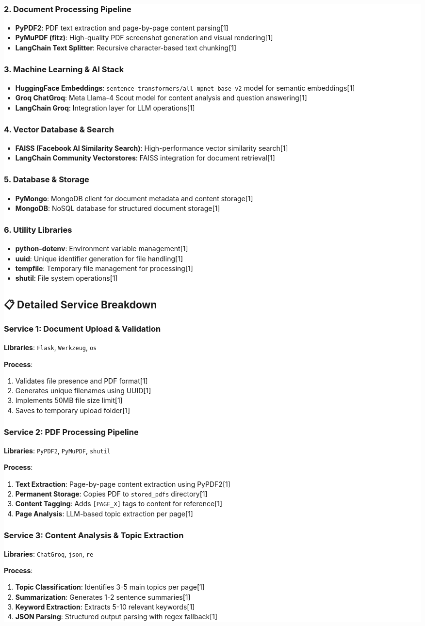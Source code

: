 ### **2. Document Processing Pipeline**
- **PyPDF2**: PDF text extraction and page-by-page content parsing[1]
- **PyMuPDF (fitz)**: High-quality PDF screenshot generation and visual rendering[1]
- **LangChain Text Splitter**: Recursive character-based text chunking[1]

### **3. Machine Learning & AI Stack**
- **HuggingFace Embeddings**: `sentence-transformers/all-mpnet-base-v2` model for semantic embeddings[1]
- **Groq ChatGroq**: Meta Llama-4 Scout model for content analysis and question answering[1]
- **LangChain Groq**: Integration layer for LLM operations[1]

### **4. Vector Database & Search**
- **FAISS (Facebook AI Similarity Search)**: High-performance vector similarity search[1]
- **LangChain Community Vectorstores**: FAISS integration for document retrieval[1]

### **5. Database & Storage**
- **PyMongo**: MongoDB client for document metadata and content storage[1]
- **MongoDB**: NoSQL database for structured document storage[1]

### **6. Utility Libraries**
- **python-dotenv**: Environment variable management[1]
- **uuid**: Unique identifier generation for file handling[1]
- **tempfile**: Temporary file management for processing[1]
- **shutil**: File system operations[1]

## **📋 Detailed Service Breakdown**

### **Service 1: Document Upload & Validation**
**Libraries**: `Flask`, `Werkzeug`, `os`

**Process**:
1. Validates file presence and PDF format[1]
2. Generates unique filenames using UUID[1]
3. Implements 50MB file size limit[1]
4. Saves to temporary upload folder[1]

### **Service 2: PDF Processing Pipeline**
**Libraries**: `PyPDF2`, `PyMuPDF`, `shutil`

**Process**:
1. **Text Extraction**: Page-by-page content extraction using PyPDF2[1]
2. **Permanent Storage**: Copies PDF to `stored_pdfs` directory[1]
3. **Content Tagging**: Adds `[PAGE_X]` tags to content for reference[1]
4. **Page Analysis**: LLM-based topic extraction per page[1]

### **Service 3: Content Analysis & Topic Extraction**
**Libraries**: `ChatGroq`, `json`, `re`

**Process**:
1. **Topic Classification**: Identifies 3-5 main topics per page[1]
2. **Summarization**: Generates 1-2 sentence summaries[1]
3. **Keyword Extraction**: Extracts 5-10 relevant keywords[1]
4. **JSON Parsing**: Structured output parsing with regex fallback[1]
